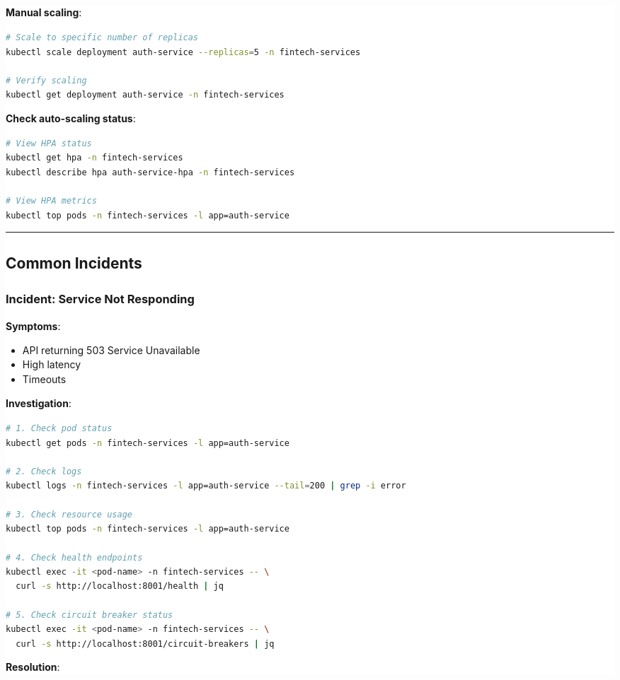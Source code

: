 **Manual scaling**:

```bash
# Scale to specific number of replicas
kubectl scale deployment auth-service --replicas=5 -n fintech-services

# Verify scaling
kubectl get deployment auth-service -n fintech-services
```

**Check auto-scaling status**:

```bash
# View HPA status
kubectl get hpa -n fintech-services
kubectl describe hpa auth-service-hpa -n fintech-services

# View HPA metrics
kubectl top pods -n fintech-services -l app=auth-service
```

---

## Common Incidents

### Incident: Service Not Responding

**Symptoms**:
- API returning 503 Service Unavailable
- High latency
- Timeouts

**Investigation**:

```bash
# 1. Check pod status
kubectl get pods -n fintech-services -l app=auth-service

# 2. Check logs
kubectl logs -n fintech-services -l app=auth-service --tail=200 | grep -i error

# 3. Check resource usage
kubectl top pods -n fintech-services -l app=auth-service

# 4. Check health endpoints
kubectl exec -it <pod-name> -n fintech-services -- \
  curl -s http://localhost:8001/health | jq

# 5. Check circuit breaker status
kubectl exec -it <pod-name> -n fintech-services -- \
  curl -s http://localhost:8001/circuit-breakers | jq
```

**Resolution**:
